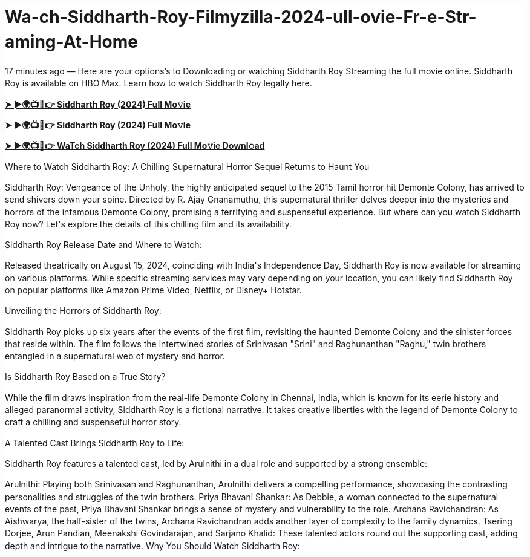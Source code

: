 # Wa-ch-Siddharth-Roy-Filmyzilla-2024-ull-ovie-Fr-e-Str-aming-At-Home

17 minutes ago — Here are your options’s to Downloading or watching Siddharth Roy Streaming the full movie online. Siddharth Roy is available on HBO Max. Learn how to watch Siddharth Roy legally here.

**[➤ ►🌍📺📱👉 Siddharth Roy (2024) Full Mo𝚟ie](https://cutt.ly/yeQllWzs)**

**[➤ ►🌍📺📱👉 Siddharth Roy (2024) Full Mo𝚟ie](https://cutt.ly/yeQllWzs)**

**[➤ ►🌍📺📱👉 WaTch Siddharth Roy (2024) Full Mo𝚟ie Downl𝚘ad](https://cutt.ly/yeQllWzs)**

Where to Watch Siddharth Roy: A Chilling Supernatural Horror Sequel Returns to Haunt You

Siddharth Roy: Vengeance of the Unholy, the highly anticipated sequel to the 2015 Tamil horror hit Demonte Colony, has arrived to send shivers down your spine. Directed by R. Ajay Gnanamuthu, this supernatural thriller delves deeper into the mysteries and horrors of the infamous Demonte Colony, promising a terrifying and suspenseful experience. But where can you watch Siddharth Roy now? Let's explore the details of this chilling film and its availability.

Siddharth Roy Release Date and Where to Watch:

Released theatrically on August 15, 2024, coinciding with India's Independence Day, Siddharth Roy is now available for streaming on various platforms. While specific streaming services may vary depending on your location, you can likely find Siddharth Roy on popular platforms like Amazon Prime Video, Netflix, or Disney+ Hotstar.

Unveiling the Horrors of Siddharth Roy:

Siddharth Roy picks up six years after the events of the first film, revisiting the haunted Demonte Colony and the sinister forces that reside within. The film follows the intertwined stories of Srinivasan "Srini" and Raghunanthan "Raghu," twin brothers entangled in a supernatural web of mystery and horror.

Is Siddharth Roy Based on a True Story?

While the film draws inspiration from the real-life Demonte Colony in Chennai, India, which is known for its eerie history and alleged paranormal activity, Siddharth Roy is a fictional narrative. It takes creative liberties with the legend of Demonte Colony to craft a chilling and suspenseful horror story.

A Talented Cast Brings Siddharth Roy to Life:

Siddharth Roy features a talented cast, led by Arulnithi in a dual role and supported by a strong ensemble:

Arulnithi: Playing both Srinivasan and Raghunanthan, Arulnithi delivers a compelling performance, showcasing the contrasting personalities and struggles of the twin brothers.
Priya Bhavani Shankar: As Debbie, a woman connected to the supernatural events of the past, Priya Bhavani Shankar brings a sense of mystery and vulnerability to the role.
Archana Ravichandran: As Aishwarya, the half-sister of the twins, Archana Ravichandran adds another layer of complexity to the family dynamics.
Tsering Dorjee, Arun Pandian, Meenakshi Govindarajan, and Sarjano Khalid: These talented actors round out the supporting cast, adding depth and intrigue to the narrative.
Why You Should Watch Siddharth Roy:
